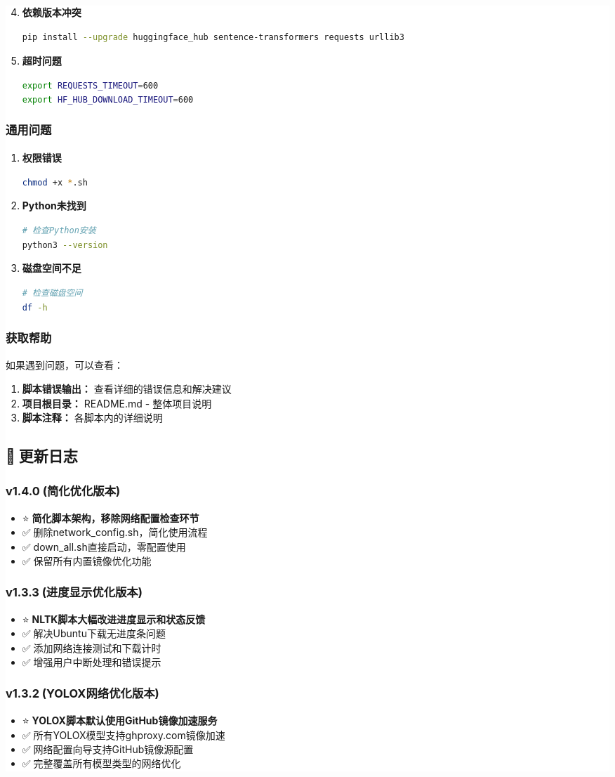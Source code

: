 4. **依赖版本冲突**
   ```bash
   pip install --upgrade huggingface_hub sentence-transformers requests urllib3
   ```

5. **超时问题**
   ```bash
   export REQUESTS_TIMEOUT=600
   export HF_HUB_DOWNLOAD_TIMEOUT=600
   ```

### 通用问题

1. **权限错误**
   ```bash
   chmod +x *.sh
   ```

2. **Python未找到**
   ```bash
   # 检查Python安装
   python3 --version
   ```

3. **磁盘空间不足**
   ```bash
   # 检查磁盘空间
   df -h
   ```

### 获取帮助

如果遇到问题，可以查看：
1. **脚本错误输出：** 查看详细的错误信息和解决建议
2. **项目根目录：** README.md - 整体项目说明
3. **脚本注释：** 各脚本内的详细说明

## 📝 更新日志

### v1.4.0 (简化优化版本)
- ⭐ **简化脚本架构，移除网络配置检查环节**
- ✅ 删除network_config.sh，简化使用流程
- ✅ down_all.sh直接启动，零配置使用
- ✅ 保留所有内置镜像优化功能

### v1.3.3 (进度显示优化版本)
- ⭐ **NLTK脚本大幅改进进度显示和状态反馈**
- ✅ 解决Ubuntu下载无进度条问题
- ✅ 添加网络连接测试和下载计时
- ✅ 增强用户中断处理和错误提示

### v1.3.2 (YOLOX网络优化版本)
- ⭐ **YOLOX脚本默认使用GitHub镜像加速服务**
- ✅ 所有YOLOX模型支持ghproxy.com镜像加速
- ✅ 网络配置向导支持GitHub镜像源配置
- ✅ 完整覆盖所有模型类型的网络优化
